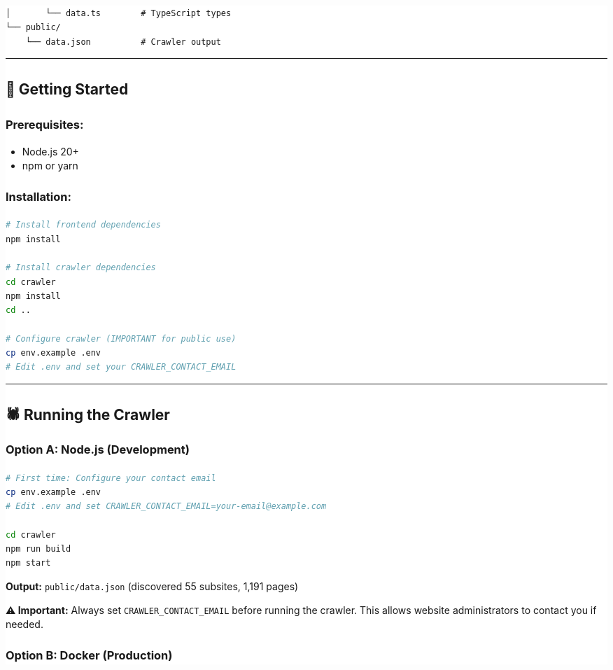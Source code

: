 ```
│       └── data.ts        # TypeScript types
└── public/
    └── data.json          # Crawler output
```

---

## 🚀 **Getting Started**

### **Prerequisites:**
- Node.js 20+
- npm or yarn

### **Installation:**

```bash
# Install frontend dependencies
npm install

# Install crawler dependencies
cd crawler
npm install
cd ..

# Configure crawler (IMPORTANT for public use)
cp env.example .env
# Edit .env and set your CRAWLER_CONTACT_EMAIL
```

---

## 🕷️ **Running the Crawler**

### **Option A: Node.js (Development)**

```bash
# First time: Configure your contact email
cp env.example .env
# Edit .env and set CRAWLER_CONTACT_EMAIL=your-email@example.com

cd crawler
npm run build
npm start
```

**Output:** `public/data.json` (discovered 55 subsites, 1,191 pages)

**⚠️ Important:** Always set `CRAWLER_CONTACT_EMAIL` before running the crawler. This allows website administrators to contact you if needed.

### **Option B: Docker (Production)**
